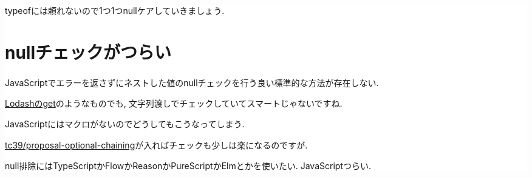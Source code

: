 typeofには頼れないので1つ1つnullケアしていきましょう.

# nullチェックがつらい

JavaScriptでエラーを返さずにネストした値のnullチェックを行う良い標準的な方法が存在しない.

[Lodashのget](https://lodash.com/docs/4.17.10#get)のようなものでも,
文字列渡しでチェックしていてスマートじゃないですね.

JavaScriptにはマクロがないのでどうしてもこうなってしまう.

[tc39/proposal-optional-chaining](https://github.com/tc39/proposal-optional-chaining)が入ればチェックも少しは楽になるのですが.

null排除にはTypeScriptかFlowかReasonかPureScriptかElmとかを使いたい.
JavaScriptつらい.
